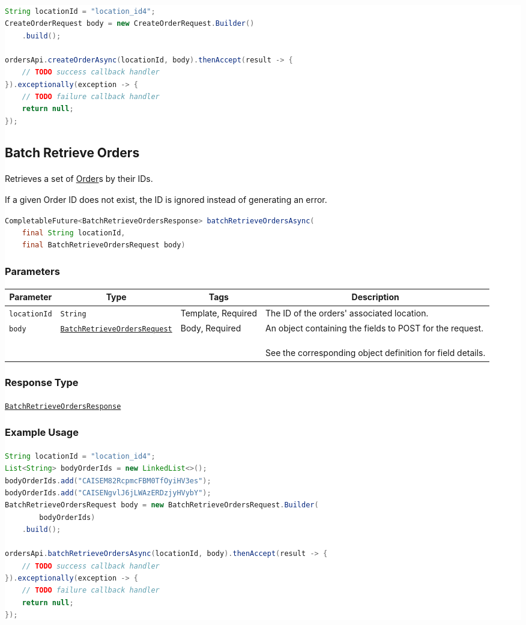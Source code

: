 ```java
String locationId = "location_id4";
CreateOrderRequest body = new CreateOrderRequest.Builder()
    .build();

ordersApi.createOrderAsync(locationId, body).thenAccept(result -> {
    // TODO success callback handler
}).exceptionally(exception -> {
    // TODO failure callback handler
    return null;
});
```

## Batch Retrieve Orders

Retrieves a set of [Order](#type-order)s by their IDs.

If a given Order ID does not exist, the ID is ignored instead of generating an error.

```java
CompletableFuture<BatchRetrieveOrdersResponse> batchRetrieveOrdersAsync(
    final String locationId,
    final BatchRetrieveOrdersRequest body)
```

### Parameters

| Parameter | Type | Tags | Description |
|  --- | --- | --- | --- |
| `locationId` | `String` | Template, Required | The ID of the orders' associated location. |
| `body` | [`BatchRetrieveOrdersRequest`](/doc/models/batch-retrieve-orders-request.md) | Body, Required | An object containing the fields to POST for the request.<br><br>See the corresponding object definition for field details. |

### Response Type

[`BatchRetrieveOrdersResponse`](/doc/models/batch-retrieve-orders-response.md)

### Example Usage

```java
String locationId = "location_id4";
List<String> bodyOrderIds = new LinkedList<>();
bodyOrderIds.add("CAISEM82RcpmcFBM0TfOyiHV3es");
bodyOrderIds.add("CAISENgvlJ6jLWAzERDzjyHVybY");
BatchRetrieveOrdersRequest body = new BatchRetrieveOrdersRequest.Builder(
        bodyOrderIds)
    .build();

ordersApi.batchRetrieveOrdersAsync(locationId, body).thenAccept(result -> {
    // TODO success callback handler
}).exceptionally(exception -> {
    // TODO failure callback handler
    return null;
});
```
